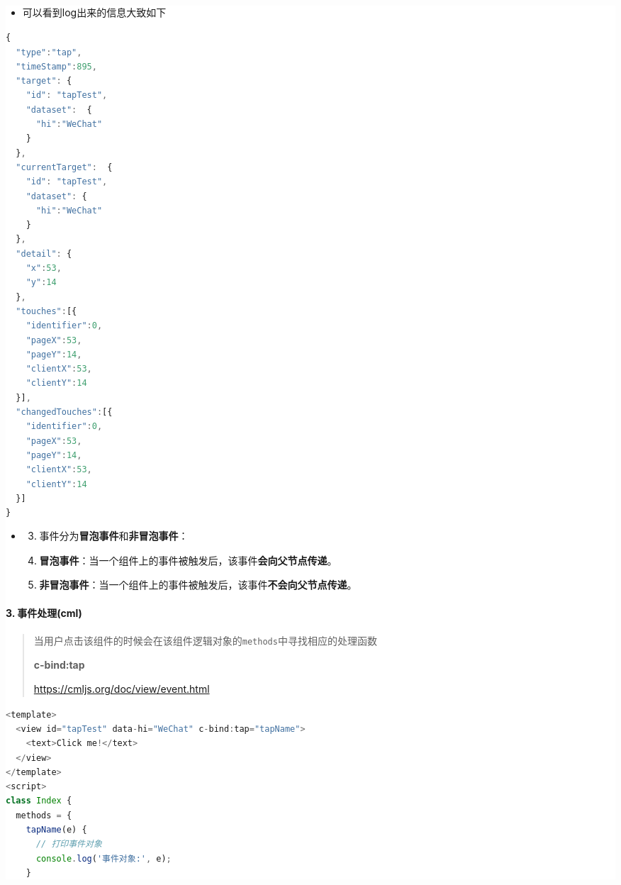   + 可以看到log出来的信息大致如下

  ``` js
  {
    "type":"tap",
    "timeStamp":895,
    "target": {
      "id": "tapTest",
      "dataset":  {
        "hi":"WeChat"
      }
    },
    "currentTarget":  {
      "id": "tapTest",
      "dataset": {
        "hi":"WeChat"
      }
    },
    "detail": {
      "x":53,
      "y":14
    },
    "touches":[{
      "identifier":0,
      "pageX":53,
      "pageY":14,
      "clientX":53,
      "clientY":14
    }],
    "changedTouches":[{
      "identifier":0,
      "pageX":53,
      "pageY":14,
      "clientX":53,
      "clientY":14
    }]
  }
  ```

  + 3. 事件分为**冒泡事件**和**非冒泡事件**：

    4. **冒泡事件**：当一个组件上的事件被触发后，该事件**会向父节点传递**。
    5. **非冒泡事件**：当一个组件上的事件被触发后，该事件**不会向父节点传递**。

  

#### 3. 事件处理(cml)

> 当用户点击该组件的时候会在该组件逻辑对象的`methods`中寻找相应的处理函数
>
> **c-bind:tap**
>
> https://cmljs.org/doc/view/event.html

``` js
<template>
  <view id="tapTest" data-hi="WeChat" c-bind:tap="tapName">
    <text>Click me!</text>
  </view>
</template>
<script>
class Index {
  methods = {
    tapName(e) {
      // 打印事件对象
      console.log('事件对象:', e);
    }
```